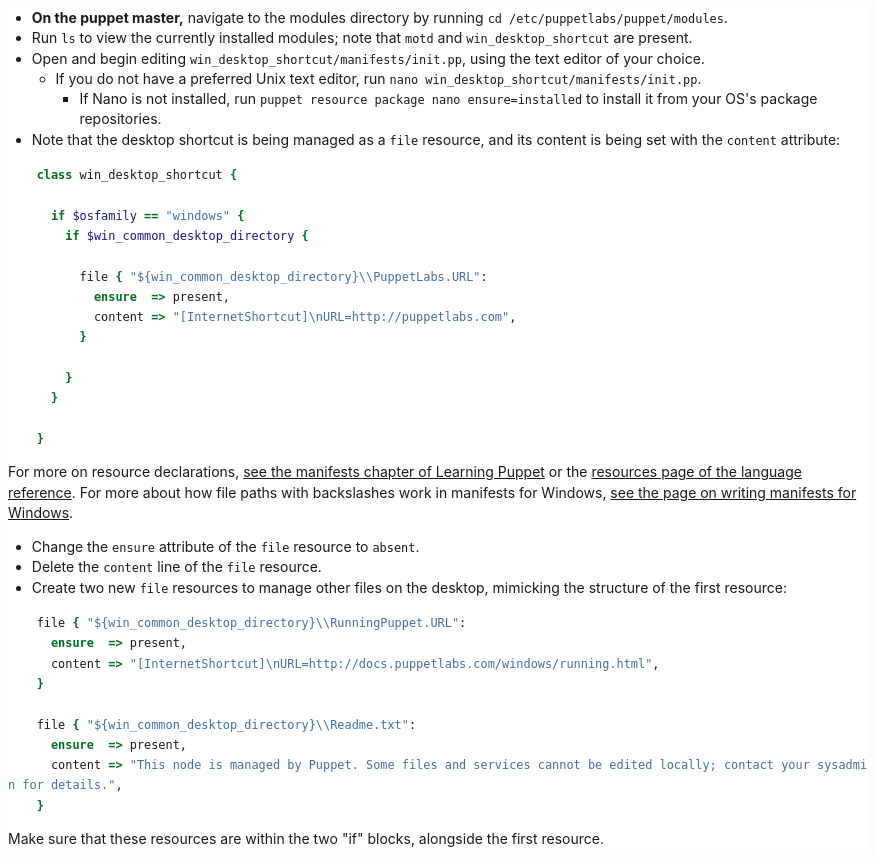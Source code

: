 * **On the puppet master,** navigate to the modules directory by running `cd /etc/puppetlabs/puppet/modules`.
* Run `ls` to view the currently installed modules; note that `motd` and `win_desktop_shortcut` are present.
* Open and begin editing `win_desktop_shortcut/manifests/init.pp`, using the text editor of your choice.
    * If you do not have a preferred Unix text editor, run `nano win_desktop_shortcut/manifests/init.pp`.
        * If Nano is not installed, run `puppet resource package nano ensure=installed` to install it from your OS's package repositories.
* Note that the desktop shortcut is being managed as a `file` resource, and its content is being set with the `content` attribute:

~~~ ruby
    class win_desktop_shortcut {

      if $osfamily == "windows" {
        if $win_common_desktop_directory {

          file { "${win_common_desktop_directory}\\PuppetLabs.URL":
            ensure  => present,
            content => "[InternetShortcut]\nURL=http://puppetlabs.com",
          }

        }
      }

    }
~~~

For more on resource declarations, [see the manifests chapter of Learning Puppet](/learning/manifests.html) or the [resources page of the language reference](/puppet/2.7/reference/lang_resources.html). For more about how file paths with backslashes work in manifests for Windows, [see the page on writing manifests for Windows](/windows/writing.html).

* Change the `ensure` attribute of the `file` resource to `absent`.
* Delete the `content` line of the `file` resource.
* Create two new `file` resources to manage other files on the desktop, mimicking the structure of the first resource:

~~~ ruby
    file { "${win_common_desktop_directory}\\RunningPuppet.URL":
      ensure  => present,
      content => "[InternetShortcut]\nURL=http://docs.puppetlabs.com/windows/running.html",
    }

    file { "${win_common_desktop_directory}\\Readme.txt":
      ensure  => present,
      content => "This node is managed by Puppet. Some files and services cannot be edited locally; contact your sysadmin for details.",
    }
~~~

Make sure that these resources are within the two "if" blocks, alongside the first resource.


[templates]: /learning/templates.html
[tempdoc]: /guides/templating.html
[variables]: /learning/variables.html
[langvar]: /puppet/2.7/reference/lang_variables.html
[file_type]: /puppet/2.7/reference/type.html#file
[conditional]: /puppet/2.7/reference/lang_conditional.html
[report_link]: ./images/quick/master_report_link.png
[report_tabs]: ./images/quick/report_tabs.png
[report_log]: ./images/quick/report_log.png